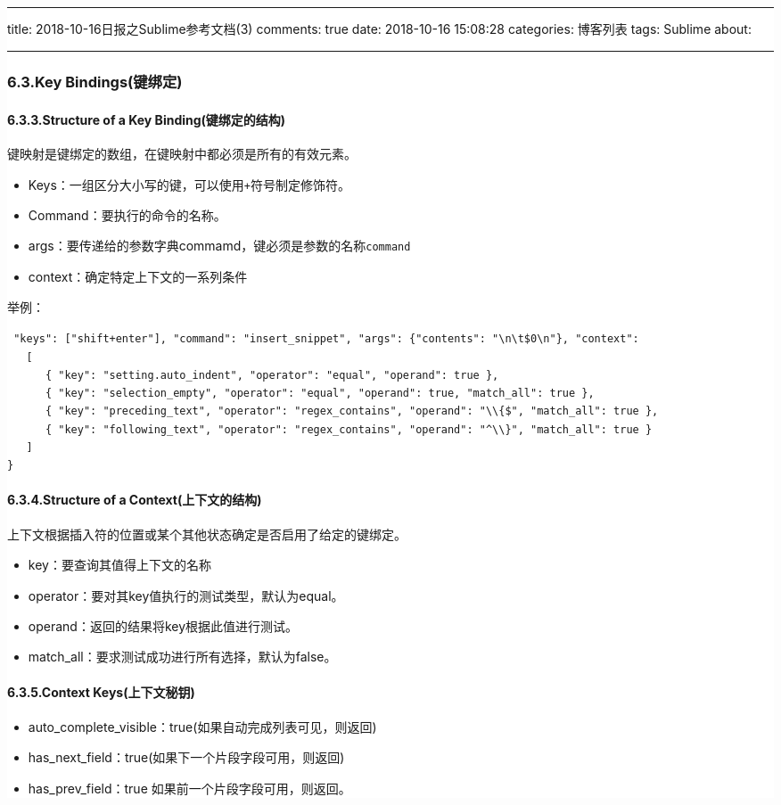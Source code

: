 ﻿---

title: 2018-10-16日报之Sublime参考文档(3)
comments: true
date: 2018-10-16 15:08:28
categories: 博客列表
tags: Sublime
about:

---

### 6.3.Key Bindings(键绑定)

#### 6.3.3.Structure of a Key Binding(键绑定的结构)

键映射是键绑定的数组，在键映射中都必须是所有的有效元素。

* Keys：一组区分大小写的键，可以使用`+`符号制定修饰符。

* Command：要执行的命令的名称。

* args：要传递给的参数字典commamd，键必须是参数的名称`command`

* context：确定特定上下文的一系列条件

举例：

```
 "keys": ["shift+enter"], "command": "insert_snippet", "args": {"contents": "\n\t$0\n"}, "context":
   [
      { "key": "setting.auto_indent", "operator": "equal", "operand": true },
      { "key": "selection_empty", "operator": "equal", "operand": true, "match_all": true },
      { "key": "preceding_text", "operator": "regex_contains", "operand": "\\{$", "match_all": true },
      { "key": "following_text", "operator": "regex_contains", "operand": "^\\}", "match_all": true }
   ]
}
```

#### 6.3.4.Structure of a Context(上下文的结构)

上下文根据插入符的位置或某个其他状态确定是否启用了给定的键绑定。

* key：要查询其值得上下文的名称

* operator：要对其key值执行的测试类型，默认为equal。

* operand：返回的结果将key根据此值进行测试。

* match_all：要求测试成功进行所有选择，默认为false。

#### 6.3.5.Context Keys(上下文秘钥)

* auto_complete_visible：true(如果自动完成列表可见，则返回)

* has_next_field：true(如果下一个片段字段可用，则返回)

* has_prev_field：true 如果前一个片段字段可用，则返回。
